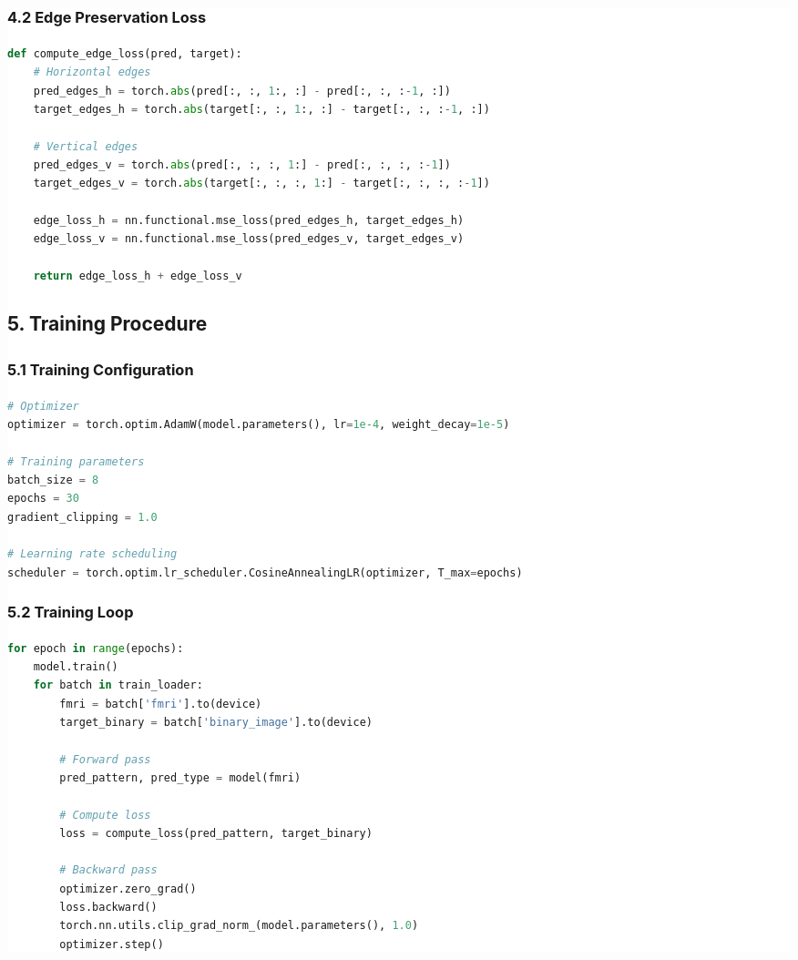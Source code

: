 ### 4.2 Edge Preservation Loss
```python
def compute_edge_loss(pred, target):
    # Horizontal edges
    pred_edges_h = torch.abs(pred[:, :, 1:, :] - pred[:, :, :-1, :])
    target_edges_h = torch.abs(target[:, :, 1:, :] - target[:, :, :-1, :])
    
    # Vertical edges
    pred_edges_v = torch.abs(pred[:, :, :, 1:] - pred[:, :, :, :-1])
    target_edges_v = torch.abs(target[:, :, :, 1:] - target[:, :, :, :-1])
    
    edge_loss_h = nn.functional.mse_loss(pred_edges_h, target_edges_h)
    edge_loss_v = nn.functional.mse_loss(pred_edges_v, target_edges_v)
    
    return edge_loss_h + edge_loss_v
```

## 5. Training Procedure

### 5.1 Training Configuration
```python
# Optimizer
optimizer = torch.optim.AdamW(model.parameters(), lr=1e-4, weight_decay=1e-5)

# Training parameters
batch_size = 8
epochs = 30
gradient_clipping = 1.0

# Learning rate scheduling
scheduler = torch.optim.lr_scheduler.CosineAnnealingLR(optimizer, T_max=epochs)
```

### 5.2 Training Loop
```python
for epoch in range(epochs):
    model.train()
    for batch in train_loader:
        fmri = batch['fmri'].to(device)
        target_binary = batch['binary_image'].to(device)
        
        # Forward pass
        pred_pattern, pred_type = model(fmri)
        
        # Compute loss
        loss = compute_loss(pred_pattern, target_binary)
        
        # Backward pass
        optimizer.zero_grad()
        loss.backward()
        torch.nn.utils.clip_grad_norm_(model.parameters(), 1.0)
        optimizer.step()
```

